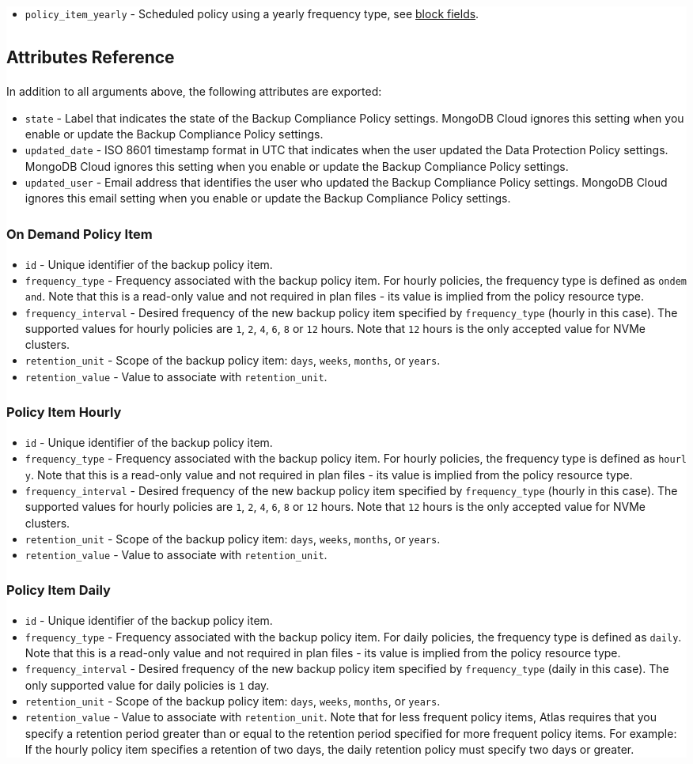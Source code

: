* `policy_item_yearly` - Scheduled policy using a yearly frequency type, see [block fields](#policy-item-yearly).

## Attributes Reference

In addition to all arguments above, the following attributes are exported:

*  `state` - Label that indicates the state of the Backup Compliance Policy settings. MongoDB Cloud ignores this setting when you enable or update the Backup Compliance Policy settings.
* `updated_date` - ISO 8601 timestamp format in UTC that indicates when the user updated the Data Protection Policy settings. MongoDB Cloud ignores this setting when you enable or update the Backup Compliance Policy settings.
* `updated_user` - Email address that identifies the user who updated the Backup Compliance Policy settings. MongoDB Cloud ignores this email setting when you enable or update the Backup Compliance Policy settings.

### On Demand Policy Item
* `id` - Unique identifier of the backup policy item.
* `frequency_type` - Frequency associated with the backup policy item. For hourly policies, the frequency type is defined as `ondemand`. Note that this is a read-only value and not required in plan files - its value is implied from the policy resource type.
* `frequency_interval` - Desired frequency of the new backup policy item specified by `frequency_type` (hourly in this case). The supported values for hourly policies are `1`, `2`, `4`, `6`, `8` or `12` hours. Note that `12` hours is the only accepted value for NVMe clusters.
* `retention_unit` - Scope of the backup policy item: `days`, `weeks`, `months`, or `years`.
* `retention_value` - Value to associate with `retention_unit`.

### Policy Item Hourly
* `id` - Unique identifier of the backup policy item.
* `frequency_type` - Frequency associated with the backup policy item. For hourly policies, the frequency type is defined as `hourly`. Note that this is a read-only value and not required in plan files - its value is implied from the policy resource type.
* `frequency_interval` - Desired frequency of the new backup policy item specified by `frequency_type` (hourly in this case). The supported values for hourly policies are `1`, `2`, `4`, `6`, `8` or `12` hours. Note that `12` hours is the only accepted value for NVMe clusters.
* `retention_unit` - Scope of the backup policy item: `days`, `weeks`, `months`, or `years`.
* `retention_value` - Value to associate with `retention_unit`.

### Policy Item Daily
* `id` - Unique identifier of the backup policy item.
* `frequency_type` - Frequency associated with the backup policy item. For daily policies, the frequency type is defined as `daily`. Note that this is a read-only value and not required in plan files - its value is implied from the policy resource type.
* `frequency_interval` - Desired frequency of the new backup policy item specified by `frequency_type` (daily in this case). The only supported value for daily policies is `1` day.
* `retention_unit` - Scope of the backup policy item: `days`, `weeks`, `months`, or `years`.
* `retention_value` - Value to associate with `retention_unit`.  Note that for less frequent policy items, Atlas requires that you specify a retention period greater than or equal to the retention period specified for more frequent policy items. For example: If the hourly policy item specifies a retention of two days, the daily retention policy must specify two days or greater.
